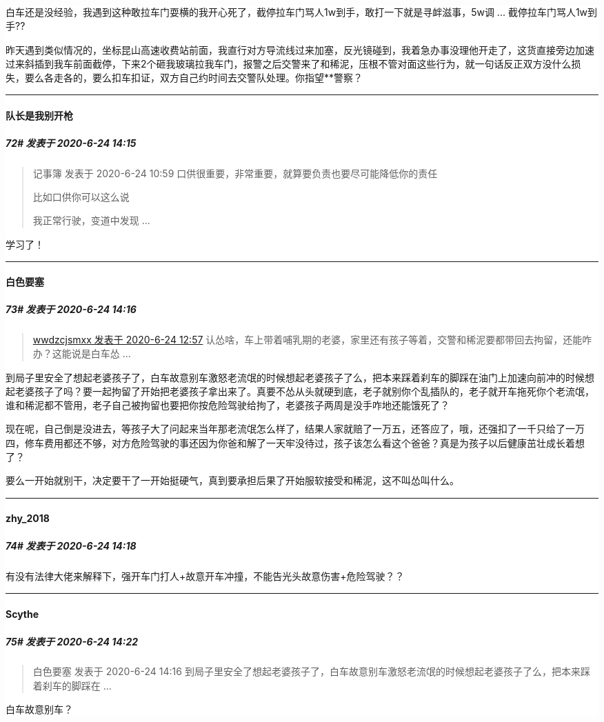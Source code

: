 白车还是没经验，我遇到这种敢拉车门耍横的我开心死了，截停拉车门骂人1w到手，敢打一下就是寻衅滋事，5w调 ...</blockquote>
截停拉车门骂人1w到手??

昨天遇到类似情况的，坐标昆山高速收费站前面，我直行对方导流线过来加塞，反光镜碰到，我着急办事没理他开走了，这货直接旁边加速过来斜插到我车前面截停，下来2个砸我玻璃拉我车门，报警之后交警来了和稀泥，压根不管对面这些行为，就一句话反正双方没什么损失，要么各走各的，要么扣车扣证，双方自己约时间去交警队处理。你指望**警察？


-----

####  队长是我别开枪  
##### 72#       发表于 2020-6-24 14:15


<blockquote>记事簿 发表于 2020-6-24 10:59
口供很重要，非常重要，就算要负责也要尽可能降低你的责任

比如口供你可以这么说

我正常行驶，变道中发现 ...</blockquote>
学习了！


-----

####  白色要塞  
##### 73#       发表于 2020-6-24 14:16


<blockquote><a href="httphttps://bbs.saraba1st.com/2b/forum.php?mod=redirect&amp;goto=findpost&amp;pid=47932816&amp;ptid=1943712" target="_blank">wwdzcjsmxx 发表于 2020-6-24 12:57</a>
认怂啥，车上带着哺乳期的老婆，家里还有孩子等着，交警和稀泥要都带回去拘留，还能咋办？这能说是白车怂 ...</blockquote>
到局子里安全了想起老婆孩子了，白车故意别车激怒老流氓的时候想起老婆孩子了么，把本来踩着刹车的脚踩在油门上加速向前冲的时候想起老婆孩子了吗？要一起拘留了开始把老婆孩子拿出来了。真要不怂从头就硬到底，老子就别你个乱插队的，老子就开车拖死你个老流氓，谁和稀泥都不管用，老子自己被拘留也要把你按危险驾驶给拘了，老婆孩子两周是没手咋地还能饿死了？

现在呢，自己倒是没进去，等孩子大了问起来当年那老流氓怎么样了，结果人家就赔了一万五，还答应了，哦，还强扣了一千只给了一万四，修车费用都还不够，对方危险驾驶的事还因为你爸和解了一天牢没待过，孩子该怎么看这个爸爸？真是为孩子以后健康茁壮成长着想了？

要么一开始就别干，决定要干了一开始挺硬气，真到要承担后果了开始服软接受和稀泥，这不叫怂叫什么。


-----

####  zhy_2018  
##### 74#       发表于 2020-6-24 14:18


有没有法律大佬来解释下，强开车门打人+故意开车冲撞，不能告光头故意伤害+危险驾驶？？


-----

####  Scythe  
##### 75#       发表于 2020-6-24 14:22


<blockquote>白色要塞 发表于 2020-6-24 14:16
到局子里安全了想起老婆孩子了，白车故意别车激怒老流氓的时候想起老婆孩子了么，把本来踩着刹车的脚踩在 ...</blockquote>
白车故意别车？
